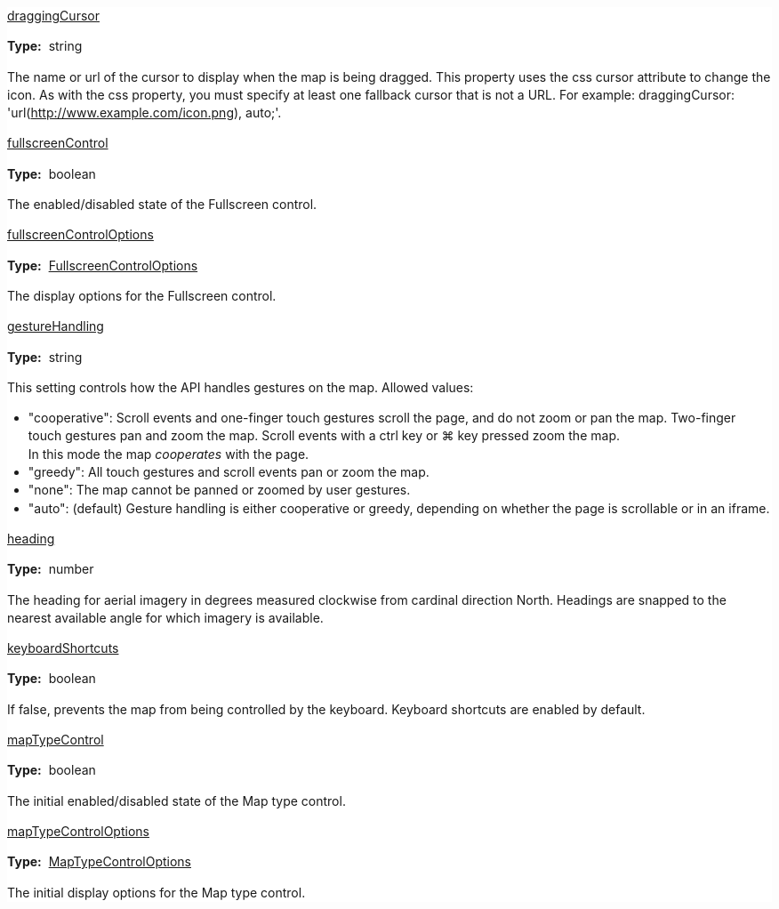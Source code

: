[draggingCursor](#MapOptions.draggingCursor)

**Type:**  string

The name or url of the cursor to display when the map is being dragged. This property uses the css cursor attribute to change the icon. As with the css property, you must specify at least one fallback cursor that is not a URL. For example: draggingCursor: 'url(http://www.example.com/icon.png), auto;'.

[fullscreenControl](#MapOptions.fullscreenControl)

**Type:**  boolean

The enabled/disabled state of the Fullscreen control.

[fullscreenControlOptions](#MapOptions.fullscreenControlOptions)

**Type:**  [FullscreenControlOptions](FullscreenControlOptions.md)

The display options for the Fullscreen control.

[gestureHandling](#MapOptions.gestureHandling)

**Type:**  string

This setting controls how the API handles gestures on the map. Allowed values:

*   "cooperative": Scroll events and one-finger touch gestures scroll the page, and do not zoom or pan the map. Two-finger touch gestures pan and zoom the map. Scroll events with a ctrl key or ⌘ key pressed zoom the map.  
    In this mode the map _cooperates_ with the page.
*   "greedy": All touch gestures and scroll events pan or zoom the map.
*   "none": The map cannot be panned or zoomed by user gestures.
*   "auto": (default) Gesture handling is either cooperative or greedy, depending on whether the page is scrollable or in an iframe.

[heading](#MapOptions.heading)

**Type:**  number

The heading for aerial imagery in degrees measured clockwise from cardinal direction North. Headings are snapped to the nearest available angle for which imagery is available.

[keyboardShortcuts](#MapOptions.keyboardShortcuts)

**Type:**  boolean

If false, prevents the map from being controlled by the keyboard. Keyboard shortcuts are enabled by default.

[mapTypeControl](#MapOptions.mapTypeControl)

**Type:**  boolean

The initial enabled/disabled state of the Map type control.

[mapTypeControlOptions](#MapOptions.mapTypeControlOptions)

**Type:**  [MapTypeControlOptions](MapTypeControlOptions.md)

The initial display options for the Map type control.
